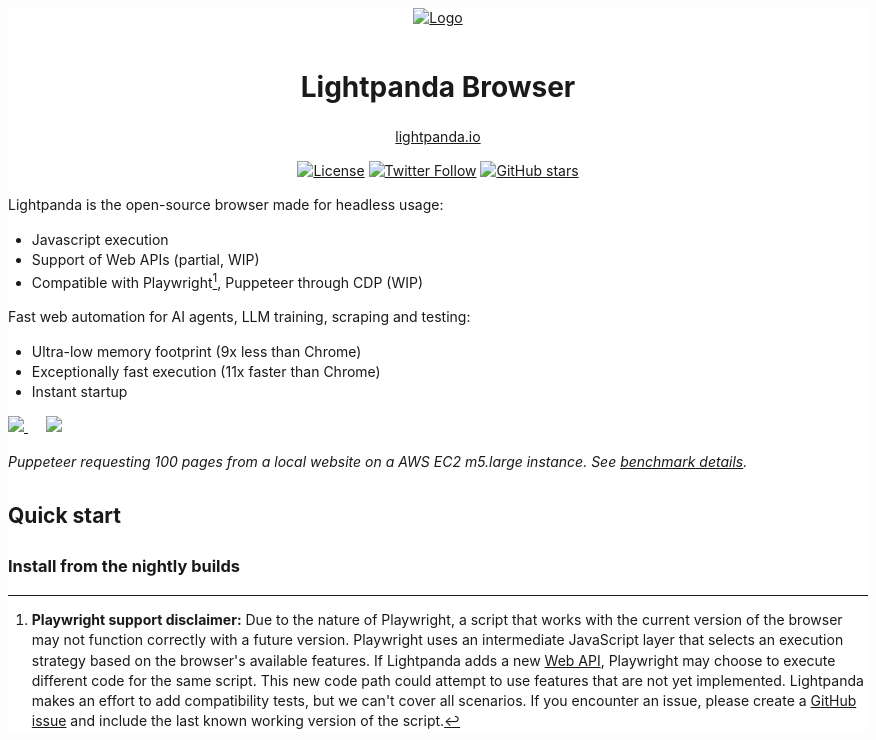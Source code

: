 <p align="center">
  <a href="https://lightpanda.io"><img src="https://cdn.lightpanda.io/assets/images/logo/lpd-logo.png" alt="Logo" height=170></a>
</p>

<h1 align="center">Lightpanda Browser</h1>

<p align="center"><a href="https://lightpanda.io/">lightpanda.io</a></p>

<div align="center">

[![License](https://img.shields.io/github/license/lightpanda-io/browser)](https://github.com/lightpanda-io/browser/blob/main/LICENSE)
[![Twitter Follow](https://img.shields.io/twitter/follow/lightpanda_io)](https://twitter.com/lightpanda_io)
[![GitHub stars](https://img.shields.io/github/stars/lightpanda-io/browser)](https://github.com/lightpanda-io/browser)

</div>

Lightpanda is the open-source browser made for headless usage:

- Javascript execution
- Support of Web APIs (partial, WIP)
- Compatible with Playwright[^1], Puppeteer through CDP (WIP)

Fast web automation for AI agents, LLM training, scraping and testing:

- Ultra-low memory footprint (9x less than Chrome)
- Exceptionally fast execution (11x faster than Chrome)
- Instant startup

[<img width="350px" src="https://cdn.lightpanda.io/assets/images/github/execution-time.svg">
](https://github.com/lightpanda-io/demo)
&emsp;
[<img width="350px" src="https://cdn.lightpanda.io/assets/images/github/memory-frame.svg">
](https://github.com/lightpanda-io/demo)
</div>

_Puppeteer requesting 100 pages from a local website on a AWS EC2 m5.large instance.
See [benchmark details](https://github.com/lightpanda-io/demo)._

[^1]: **Playwright support disclaimer:**
Due to the nature of Playwright, a script that works with the current version of the browser may not function correctly with a future version. Playwright uses an intermediate JavaScript layer that selects an execution strategy based on the browser's available features. If Lightpanda adds a new [Web API](https://developer.mozilla.org/en-US/docs/Web/API), Playwright may choose to execute different code for the same script. This new code path could attempt to use features that are not yet implemented. Lightpanda makes an effort to add compatibility tests, but we can't cover all scenarios. If you encounter an issue, please create a [GitHub issue](https://github.com/lightpanda-io/browser/issues) and include the last known working version of the script.

## Quick start

### Install from the nightly builds
